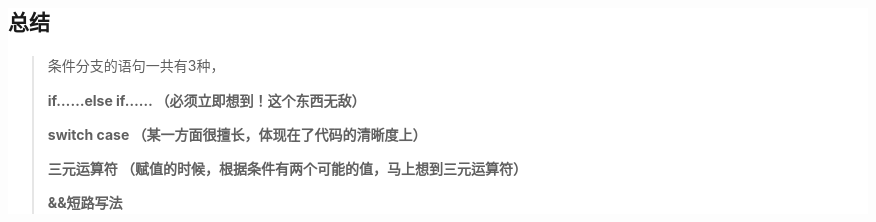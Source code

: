```html
```

##  总结

> 条件分支的语句一共有3种，
>
> **if……else if…… （必须立即想到！这个东西无敌）**
>
> **switch case （某一方面很擅长，体现在了代码的清晰度上）**
>
> **三元运算符 （赋值的时候，根据条件有两个可能的值，马上想到三元运算符）**
>
> **&&短路写法**

